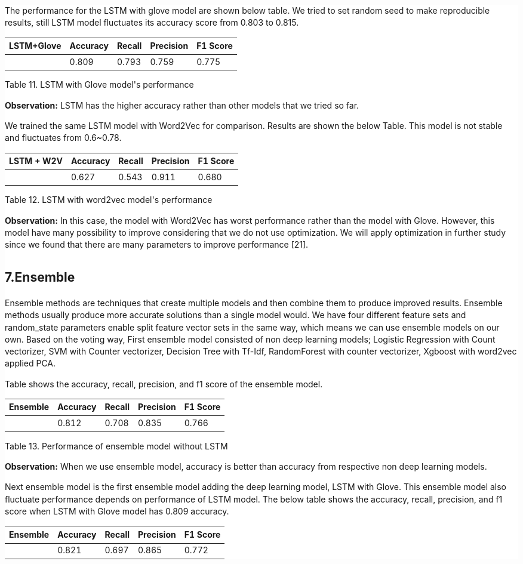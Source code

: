 
The performance for the LSTM with glove model are shown below table. We tried to set random seed to make reproducible results, still LSTM model fluctuates its accuracy score from 0.803 to 0.815.

| LSTM+Glove | Accuracy | Recall  | Precision | F1 Score |
|------------|----------|--------|-----------|-----------|
|            |     0.809|   0.793|      0.759|      0.775|

Table 11. LSTM with Glove model's performance

**Observation:** LSTM has the higher accuracy rather than other models that we tried so far.

We trained the same LSTM model with Word2Vec for comparison. Results are shown the below Table. This model is not stable and fluctuates from 0.6~0.78.

|LSTM  + W2V | Accuracy | Recall | Precision | F1 Score |
|------------|----------|--------|-----------|----------|
|            |     0.627|   0.543|      0.911|     0.680|

Table 12. LSTM with word2vec model's performance

**Observation:** In this case, the model with Word2Vec has worst performance rather than the model with Glove. However, this model have many possibility to improve considering that we do not use optimization. We will apply optimization in further study since we found that there are many parameters to improve performance [21].


## 7.Ensemble
Ensemble methods are techniques that create multiple models and then combine them to produce improved results. Ensemble methods usually produce more accurate solutions than a single model would.  We have four different feature sets and random_state parameters enable split feature vector sets in the same way, which means we can use ensemble models on our own. Based on the voting way, First ensemble model consisted of non deep learning models; Logistic Regression with Count vectorizer, SVM with Counter vectorizer, Decision Tree with Tf-Idf, RandomForest with counter vectorizer, Xgboost with word2vec applied PCA.

Table shows the accuracy, recall, precision, and f1 score of the ensemble model.

|Ensemble  | Accuracy | Recall | Precision | F1 Score |
|----------|----------|--------|-----------|----------|
|          |     0.812|   0.708|      0.835|     0.766|

Table 13. Performance of ensemble model without LSTM



**Observation:** When we use ensemble model, accuracy is better than accuracy from respective non deep learning models.

Next ensemble model is the first ensemble model adding the deep learning model, LSTM with Glove. This ensemble model also fluctuate performance depends on performance of LSTM model. The below table shows the accuracy, recall, precision, and f1 score when LSTM with Glove model has 0.809 accuracy. 

|Ensemble  | Accuracy | Recall | Precision | F1 Score |
|----------|----------|--------|-----------|----------|
|          |     0.821|   0.697|      0.865|     0.772|
